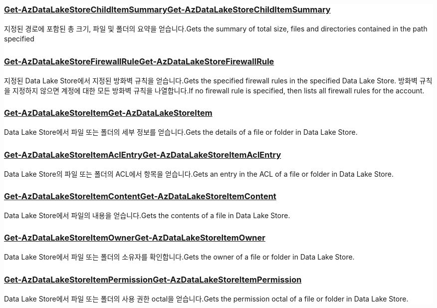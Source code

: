 ### [<span data-ttu-id="1816f-125">Get-AzDataLakeStoreChildItemSummary</span><span class="sxs-lookup"><span data-stu-id="1816f-125">Get-AzDataLakeStoreChildItemSummary</span></span>](Get-AzDataLakeStoreChildItemSummary.md)
<span data-ttu-id="1816f-126">지정된 경로에 포함된 총 크기, 파일 및 폴더의 요약을 얻습니다.</span><span class="sxs-lookup"><span data-stu-id="1816f-126">Gets the summary of total size, files and directories contained in the path specified</span></span>

### [<span data-ttu-id="1816f-127">Get-AzDataLakeStoreFirewallRule</span><span class="sxs-lookup"><span data-stu-id="1816f-127">Get-AzDataLakeStoreFirewallRule</span></span>](Get-AzDataLakeStoreFirewallRule.md)
<span data-ttu-id="1816f-128">지정된 Data Lake Store에서 지정된 방화벽 규칙을 얻습니다.</span><span class="sxs-lookup"><span data-stu-id="1816f-128">Gets the specified firewall rules in the specified Data Lake Store.</span></span>
<span data-ttu-id="1816f-129">방화벽 규칙을 지정하지 않으면 계정에 대한 모든 방화벽 규칙을 나열합니다.</span><span class="sxs-lookup"><span data-stu-id="1816f-129">If no firewall rule is specified, then lists all firewall rules for the account.</span></span>

### [<span data-ttu-id="1816f-130">Get-AzDataLakeStoreItem</span><span class="sxs-lookup"><span data-stu-id="1816f-130">Get-AzDataLakeStoreItem</span></span>](Get-AzDataLakeStoreItem.md)
<span data-ttu-id="1816f-131">Data Lake Store에서 파일 또는 폴더의 세부 정보를 얻습니다.</span><span class="sxs-lookup"><span data-stu-id="1816f-131">Gets the details of a file or folder in Data Lake Store.</span></span>

### [<span data-ttu-id="1816f-132">Get-AzDataLakeStoreItemAclEntry</span><span class="sxs-lookup"><span data-stu-id="1816f-132">Get-AzDataLakeStoreItemAclEntry</span></span>](Get-AzDataLakeStoreItemAclEntry.md)
<span data-ttu-id="1816f-133">Data Lake Store의 파일 또는 폴더의 ACL에서 항목을 얻습니다.</span><span class="sxs-lookup"><span data-stu-id="1816f-133">Gets an entry in the ACL of a file or folder in Data Lake Store.</span></span>

### [<span data-ttu-id="1816f-134">Get-AzDataLakeStoreItemContent</span><span class="sxs-lookup"><span data-stu-id="1816f-134">Get-AzDataLakeStoreItemContent</span></span>](Get-AzDataLakeStoreItemContent.md)
<span data-ttu-id="1816f-135">Data Lake Store에서 파일의 내용을 얻습니다.</span><span class="sxs-lookup"><span data-stu-id="1816f-135">Gets the contents of a file in Data Lake Store.</span></span>

### [<span data-ttu-id="1816f-136">Get-AzDataLakeStoreItemOwner</span><span class="sxs-lookup"><span data-stu-id="1816f-136">Get-AzDataLakeStoreItemOwner</span></span>](Get-AzDataLakeStoreItemOwner.md)
<span data-ttu-id="1816f-137">Data Lake Store에서 파일 또는 폴더의 소유자를 확인합니다.</span><span class="sxs-lookup"><span data-stu-id="1816f-137">Gets the owner of a file or folder in Data Lake Store.</span></span>

### [<span data-ttu-id="1816f-138">Get-AzDataLakeStoreItemPermission</span><span class="sxs-lookup"><span data-stu-id="1816f-138">Get-AzDataLakeStoreItemPermission</span></span>](Get-AzDataLakeStoreItemPermission.md)
<span data-ttu-id="1816f-139">Data Lake Store에서 파일 또는 폴더의 사용 권한 octal을 얻습니다.</span><span class="sxs-lookup"><span data-stu-id="1816f-139">Gets the permission octal of a file or folder in Data Lake Store.</span></span>
